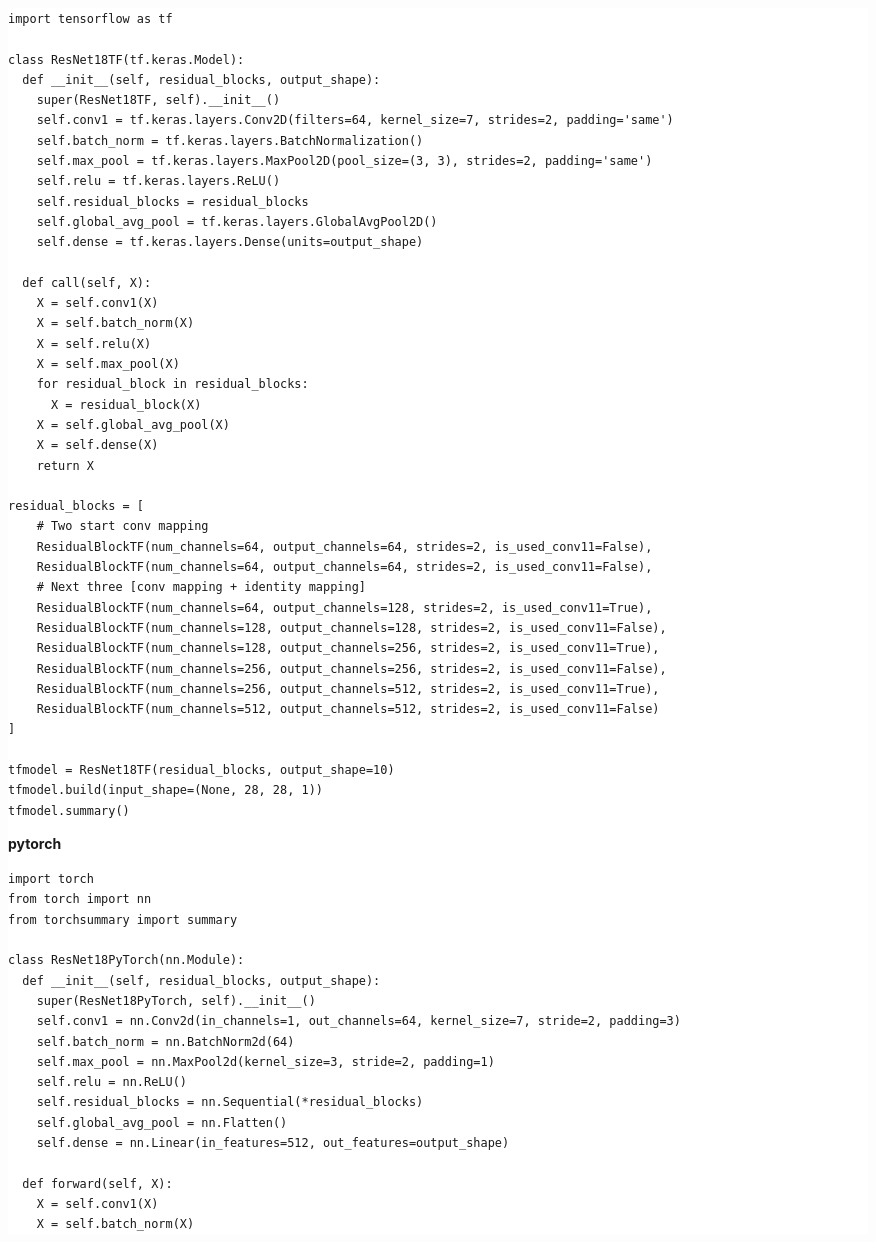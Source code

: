 ```
import tensorflow as tf

class ResNet18TF(tf.keras.Model):
  def __init__(self, residual_blocks, output_shape):
    super(ResNet18TF, self).__init__()
    self.conv1 = tf.keras.layers.Conv2D(filters=64, kernel_size=7, strides=2, padding='same')
    self.batch_norm = tf.keras.layers.BatchNormalization()
    self.max_pool = tf.keras.layers.MaxPool2D(pool_size=(3, 3), strides=2, padding='same')
    self.relu = tf.keras.layers.ReLU()
    self.residual_blocks = residual_blocks
    self.global_avg_pool = tf.keras.layers.GlobalAvgPool2D()
    self.dense = tf.keras.layers.Dense(units=output_shape)

  def call(self, X):
    X = self.conv1(X)
    X = self.batch_norm(X)
    X = self.relu(X)
    X = self.max_pool(X)
    for residual_block in residual_blocks:
      X = residual_block(X)
    X = self.global_avg_pool(X)
    X = self.dense(X)
    return X

residual_blocks = [
    # Two start conv mapping
    ResidualBlockTF(num_channels=64, output_channels=64, strides=2, is_used_conv11=False),
    ResidualBlockTF(num_channels=64, output_channels=64, strides=2, is_used_conv11=False),
    # Next three [conv mapping + identity mapping]
    ResidualBlockTF(num_channels=64, output_channels=128, strides=2, is_used_conv11=True),
    ResidualBlockTF(num_channels=128, output_channels=128, strides=2, is_used_conv11=False),
    ResidualBlockTF(num_channels=128, output_channels=256, strides=2, is_used_conv11=True),
    ResidualBlockTF(num_channels=256, output_channels=256, strides=2, is_used_conv11=False),
    ResidualBlockTF(num_channels=256, output_channels=512, strides=2, is_used_conv11=True),
    ResidualBlockTF(num_channels=512, output_channels=512, strides=2, is_used_conv11=False)
]

tfmodel = ResNet18TF(residual_blocks, output_shape=10)
tfmodel.build(input_shape=(None, 28, 28, 1))
tfmodel.summary()
```

**pytorch**


```
import torch
from torch import nn
from torchsummary import summary

class ResNet18PyTorch(nn.Module):
  def __init__(self, residual_blocks, output_shape):
    super(ResNet18PyTorch, self).__init__()
    self.conv1 = nn.Conv2d(in_channels=1, out_channels=64, kernel_size=7, stride=2, padding=3)
    self.batch_norm = nn.BatchNorm2d(64)
    self.max_pool = nn.MaxPool2d(kernel_size=3, stride=2, padding=1)
    self.relu = nn.ReLU()
    self.residual_blocks = nn.Sequential(*residual_blocks)
    self.global_avg_pool = nn.Flatten()
    self.dense = nn.Linear(in_features=512, out_features=output_shape)

  def forward(self, X):
    X = self.conv1(X)
    X = self.batch_norm(X)
```